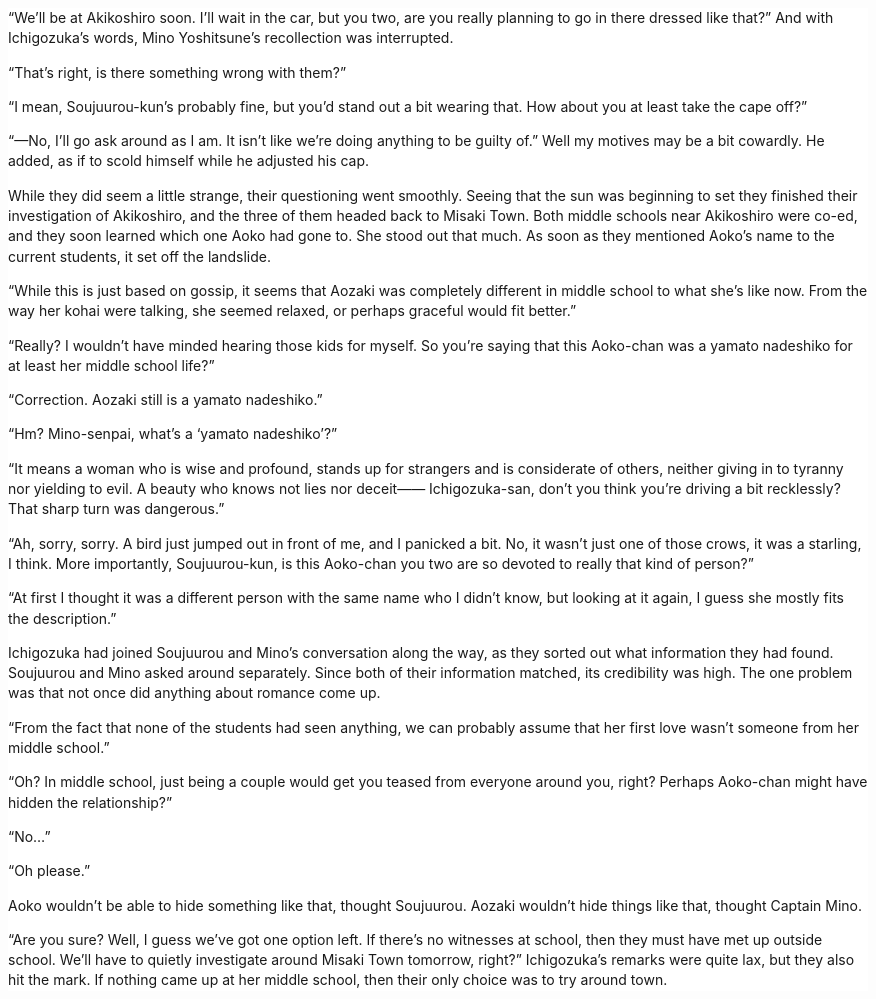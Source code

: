 “We’ll be at Akikoshiro soon. I’ll wait in the car, but you two, are you really planning to go in there dressed like that?” And with Ichigozuka’s words, Mino Yoshitsune’s recollection was interrupted.  
  
“That’s right, is there something wrong with them?”  
  
“I mean, Soujuurou-kun’s probably fine, but you’d stand out a bit wearing that. How about you at least take the cape off?”  
  
“—No, I’ll go ask around as I am. It isn’t like we’re doing anything to be guilty of.” Well my motives may be a bit cowardly. He added, as if to scold himself while he adjusted his cap.  
  
While they did seem a little strange, their questioning went smoothly. Seeing that the sun was beginning to set they finished their investigation of Akikoshiro, and the three of them headed back to Misaki Town. Both middle schools near Akikoshiro were co-ed, and they soon learned which one Aoko had gone to. She stood out that much. As soon as they mentioned Aoko’s name to the current students, it set off the landslide.  
  
“While this is just based on gossip, it seems that Aozaki was completely different in middle school to what she’s like now. From the way her kohai were talking, she seemed relaxed, or perhaps graceful would fit better.”  
  
“Really? I wouldn’t have minded hearing those kids for myself. So you’re saying that this Aoko-chan was a yamato nadeshiko for at least her middle school life?”  
  
“Correction. Aozaki still is a yamato nadeshiko.”  
  
“Hm? Mino-senpai, what’s a ‘yamato nadeshiko’?”  
  
“It means a woman who is wise and profound, stands up for strangers and is considerate of others, neither giving in to tyranny nor yielding to evil. A beauty who knows not lies nor deceit—— Ichigozuka-san, don’t you think you’re driving a bit recklessly? That sharp turn was dangerous.”  
  
“Ah, sorry, sorry. A bird just jumped out in front of me, and I panicked a bit. No, it wasn’t just one of those crows, it was a starling, I think. More importantly, Soujuurou-kun, is this Aoko-chan you two are so devoted to really that kind of person?”  
  
“At first I thought it was a different person with the same name who I didn’t know, but looking at it again, I guess she mostly fits the description.”  
  
Ichigozuka had joined Soujuurou and Mino’s conversation along the way, as they sorted out what information they had found. Soujuurou and Mino asked around separately. Since both of their information matched, its credibility was high. The one problem was that not once did anything about romance come up.  
  
“From the fact that none of the students had seen anything, we can probably assume that her first love wasn’t someone from her middle school.”  
  
“Oh? In middle school, just being a couple would get you teased from everyone around you, right? Perhaps Aoko-chan might have hidden the relationship?”  
  
“No…”  
  
“Oh please.”  
  
Aoko wouldn’t be able to hide something like that, thought Soujuurou. Aozaki wouldn’t hide things like that, thought Captain Mino.  
  
“Are you sure? Well, I guess we’ve got one option left. If there’s no witnesses at school, then they must have met up outside school. We’ll have to quietly investigate around Misaki Town tomorrow, right?” Ichigozuka’s remarks were quite lax, but they also hit the mark. If nothing came up at her middle school, then their only choice was to try around town.  
  